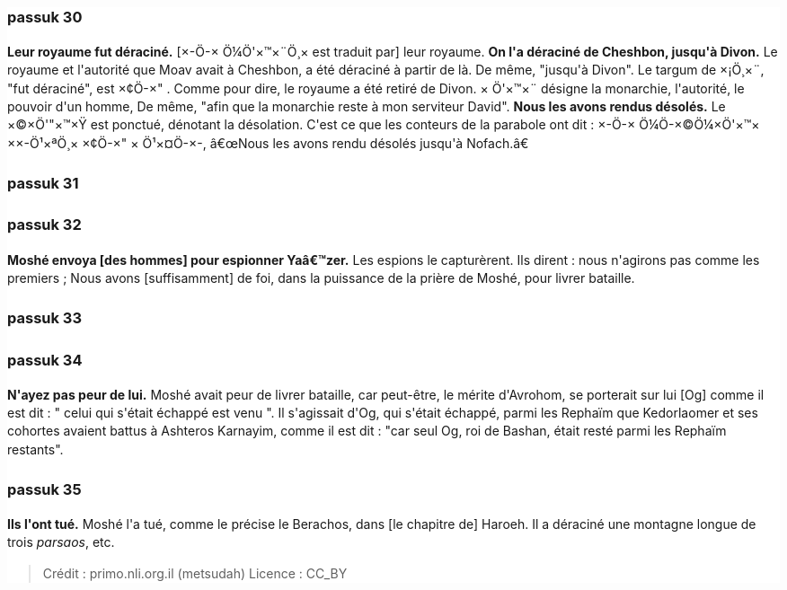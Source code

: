 ### passuk 30
<b>Leur royaume fut déraciné.</b> [×-Ö-× Ö¼Ö'×™×¨Ö¸× est traduit par] leur royaume.
<b>On l'a déraciné de Cheshbon, jusqu'à Divon.</b> Le royaume et l'autorité que Moav avait à Cheshbon, a été déraciné à partir de là. De même, <i data-commentator="Siftei Chakhamim" data-label="âš¬"></i> "jusqu'à Divon". Le targum de ×¡Ö¸×¨, "fut déraciné", est ×¢Ö-×" . Comme pour dire, le royaume a été retiré de Divon. × Ö'×™×¨ désigne la monarchie, l'autorité, le pouvoir d'un homme, De même, "afin que la monarchie reste à mon serviteur David". 
<b>Nous les avons rendus désolés.</b> Le ×©×Ö'"×™×Ÿ est ponctué, dénotant la désolation. C'est ce que les conteurs de la parabole ont dit : ×-Ö-× Ö¼Ö-×©Ö¼×Ö'×™× ××-Ö¹×ªÖ¸× ×¢Ö-×" × Ö¹×¤Ö-×-, â€œNous les avons rendu désolés jusqu'à Nofach.â€ 

### passuk 31

### passuk 32
<b>Moshé envoya [des hommes] pour espionner Yaâ€™zer.</b> <i data-commentator="Siftei Chakhamim" data-label="âš¬"></i>Les espions le capturèrent. Ils dirent : nous n'agirons pas comme les premiers ; Nous avons [suffisamment] de foi, dans la puissance de la prière de Moshé, pour livrer bataille. 

### passuk 33

### passuk 34
<b>N'ayez pas peur de lui.</b> <i data-commentator="Siftei Chakhamim" data-label="âš¬"></i>Moshé avait peur de livrer bataille, car peut-être, le mérite d'Avrohom, se porterait sur lui [Og] comme il est dit : " celui qui s'était échappé est venu ". Il s'agissait d'Og, qui s'était échappé, parmi les Rephaïm que Kedorlaomer et ses cohortes avaient battus à Ashteros Karnayim, comme il est dit : "car seul Og, roi de Bashan, était resté parmi les Rephaïm restants". 

### passuk 35
<b>Ils l'ont tué.</b> Moshé l'a tué, comme le précise le Berachos, dans [le chapitre de] Haroeh. Il a déraciné une montagne longue de trois <i>parsaos</i>, etc. 

>Crédit : primo.nli.org.il (metsudah)
>Licence : CC_BY